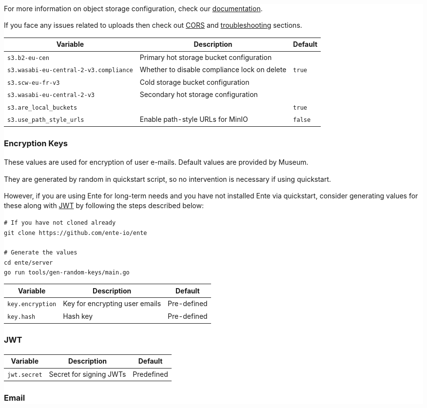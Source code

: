 For more information on object storage configuration, check our
[documentation](/self-hosting/administration/object-storage).

If you face any issues related to uploads then check out
[CORS](/self-hosting/administration/object-storage#cors-cross-origin-resource-sharing)
and [troubleshooting](/self-hosting/troubleshooting/uploads) sections.

| Variable                               | Description                                  | Default |
| -------------------------------------- | -------------------------------------------- | ------- |
| `s3.b2-eu-cen`                         | Primary hot storage bucket configuration                |         |
| `s3.wasabi-eu-central-2-v3.compliance` | Whether to disable compliance lock on delete | `true`  |
| `s3.scw-eu-fr-v3`                      | Cold storage bucket configuration                 |         |
| `s3.wasabi-eu-central-2-v3`       | Secondary hot storage configuration                        |         |
| `s3.are_local_buckets`                 |            | `true` |
| `s3.use_path_style_urls`               | Enable path-style URLs for MinIO             | `false` |

### Encryption Keys

These values are used for encryption of user e-mails. Default values are
provided by Museum.

They are generated by random in quickstart script, so no intervention is
necessary if using quickstart.

However, if you are using Ente for long-term needs and you have not installed
Ente via quickstart, consider generating values for these along with [JWT](#jwt)
by following the steps described below:

```shell
# If you have not cloned already
git clone https://github.com/ente-io/ente

# Generate the values
cd ente/server
go run tools/gen-random-keys/main.go
```

| Variable         | Description                    | Default     |
| ---------------- | ------------------------------ | ----------- |
| `key.encryption` | Key for encrypting user emails | Pre-defined |
| `key.hash`       | Hash key                       | Pre-defined |

### JWT

| Variable     | Description             | Default    |
| ------------ | ----------------------- | ---------- |
| `jwt.secret` | Secret for signing JWTs | Predefined |

### Email
